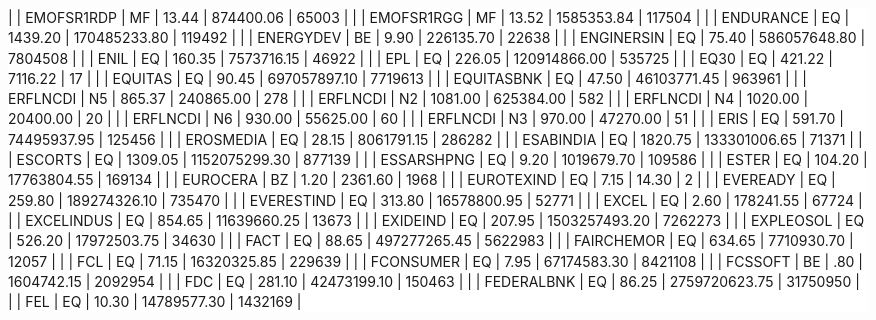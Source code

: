 |  | EMOFSR1RDP | MF | 13.44 | 874400.06 | 65003 |
|  | EMOFSR1RGG | MF | 13.52 | 1585353.84 | 117504 |
|  | ENDURANCE | EQ | 1439.20 | 170485233.80 | 119492 |
|  | ENERGYDEV | BE | 9.90 | 226135.70 | 22638 |
|  | ENGINERSIN | EQ | 75.40 | 586057648.80 | 7804508 |
|  | ENIL | EQ | 160.35 | 7573716.15 | 46922 |
|  | EPL | EQ | 226.05 | 120914866.00 | 535725 |
|  | EQ30 | EQ | 421.22 | 7116.22 | 17 |
|  | EQUITAS | EQ | 90.45 | 697057897.10 | 7719613 |
|  | EQUITASBNK | EQ | 47.50 | 46103771.45 | 963961 |
|  | ERFLNCDI | N5 | 865.37 | 240865.00 | 278 |
|  | ERFLNCDI | N2 | 1081.00 | 625384.00 | 582 |
|  | ERFLNCDI | N4 | 1020.00 | 20400.00 | 20 |
|  | ERFLNCDI | N6 | 930.00 | 55625.00 | 60 |
|  | ERFLNCDI | N3 | 970.00 | 47270.00 | 51 |
|  | ERIS | EQ | 591.70 | 74495937.95 | 125456 |
|  | EROSMEDIA | EQ | 28.15 | 8061791.15 | 286282 |
|  | ESABINDIA | EQ | 1820.75 | 133301006.65 | 71371 |
|  | ESCORTS | EQ | 1309.05 | 1152075299.30 | 877139 |
|  | ESSARSHPNG | EQ | 9.20 | 1019679.70 | 109586 |
|  | ESTER | EQ | 104.20 | 17763804.55 | 169134 |
|  | EUROCERA | BZ | 1.20 | 2361.60 | 1968 |
|  | EUROTEXIND | EQ | 7.15 | 14.30 | 2 |
|  | EVEREADY | EQ | 259.80 | 189274326.10 | 735470 |
|  | EVERESTIND | EQ | 313.80 | 16578800.95 | 52771 |
|  | EXCEL | EQ | 2.60 | 178241.55 | 67724 |
|  | EXCELINDUS | EQ | 854.65 | 11639660.25 | 13673 |
|  | EXIDEIND | EQ | 207.95 | 1503257493.20 | 7262273 |
|  | EXPLEOSOL | EQ | 526.20 | 17972503.75 | 34630 |
|  | FACT | EQ | 88.65 | 497277265.45 | 5622983 |
|  | FAIRCHEMOR | EQ | 634.65 | 7710930.70 | 12057 |
|  | FCL | EQ | 71.15 | 16320325.85 | 229639 |
|  | FCONSUMER | EQ | 7.95 | 67174583.30 | 8421108 |
|  | FCSSOFT | BE | .80 | 1604742.15 | 2092954 |
|  | FDC | EQ | 281.10 | 42473199.10 | 150463 |
|  | FEDERALBNK | EQ | 86.25 | 2759720623.75 | 31750950 |
|  | FEL | EQ | 10.30 | 14789577.30 | 1432169 |